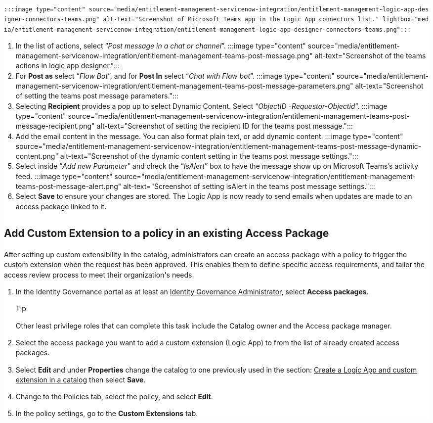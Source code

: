     :::image type="content" source="media/entitlement-management-servicenow-integration/entitlement-management-logic-app-designer-connectors-teams.png" alt-text="Screenshot of Microsoft Teams app in the Logic App connectors list." lightbox="media/entitlement-management-servicenow-integration/entitlement-management-logic-app-designer-connectors-teams.png":::
1. In the list of actions, select “*Post message in a chat or channel*”.
    :::image type="content" source="media/entitlement-management-servicenow-integration/entitlement-management-teams-post-message.png" alt-text="Screenshot of the teams actions in logic app designer.":::
1. For **Post as** select “*Flow Bot*”, and for **Post In** select “*Chat with Flow bot*”.
    :::image type="content" source="media/entitlement-management-servicenow-integration/entitlement-management-teams-post-message-parameters.png" alt-text="Screenshot of setting the teams post message parameters.":::
1. Selecting **Recipient** provides a pop up to select Dynamic Content. Select “*ObjectID -Requestor-Objectid*”.
    :::image type="content" source="media/entitlement-management-servicenow-integration/entitlement-management-teams-post-message-recipient.png" alt-text="Screenshot of setting the recipient ID for the teams post message.":::
1. Add the email content in the message. You can also format plain text, or add dynamic content. 
    :::image type="content" source="media/entitlement-management-servicenow-integration/entitlement-management-teams-post-message-dynamic-content.png" alt-text="Screenshot of the dynamic content setting in the teams post message settings.":::
1. Select inside “*Add new Parameter*” and check the “*IsAlert*” box to have the message show up on Microsoft Teams’s activity feed.
    :::image type="content" source="media/entitlement-management-servicenow-integration/entitlement-management-teams-post-message-alert.png" alt-text="Screenshot of setting isAlert in the teams post message settings.":::
1. Select **Save** to ensure your changes are stored. The Logic App is now ready to send emails when updates are made to an access package linked to it.


## Add Custom Extension to a policy in an existing Access Package

After setting up custom extensibility in the catalog, administrators can create an access package with a policy to trigger the custom extension when the request has been approved. This enables them to define specific access requirements, and tailor the access review process to meet their organization's needs.

1. In the Identity Governance portal as at least an [Identity Governance Administrator](../identity/role-based-access-control/permissions-reference.md#identity-governance-administrator), select **Access packages**. 
    > [!TIP]
    > Other least privilege roles that can complete this task include the Catalog owner and the Access package manager.
1. Select the access package you want to add a custom extension (Logic App) to from the list of already created access packages.

1. Select **Edit** and under **Properties** change the catalog to one previously used in the section: [Create a Logic App and custom extension in a catalog](entitlement-management-custom-teams-extension.md#create-a-logic-app-and-custom-extension-in-a-catalog) then select **Save**.

1. Change to the Policies tab, select the policy, and select **Edit**. 

1. In the policy settings, go to the **Custom Extensions** tab.
